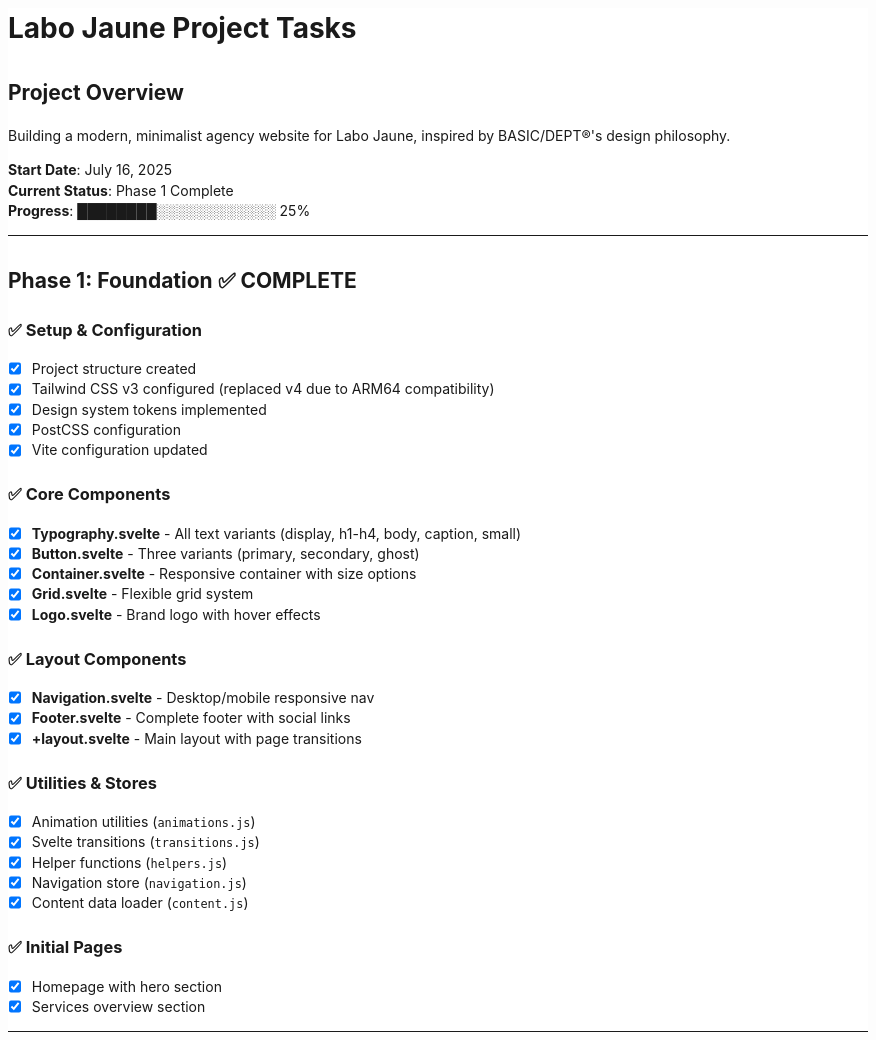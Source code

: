 # Labo Jaune Project Tasks

## Project Overview

Building a modern, minimalist agency website for Labo Jaune, inspired by BASIC/DEPT®'s design philosophy.

**Start Date**: July 16, 2025  
**Current Status**: Phase 1 Complete  
**Progress**: ████████░░░░░░░░░░░░ 25%

---

## Phase 1: Foundation ✅ COMPLETE

### ✅ Setup & Configuration

- [x] Project structure created
- [x] Tailwind CSS v3 configured (replaced v4 due to ARM64 compatibility)
- [x] Design system tokens implemented
- [x] PostCSS configuration
- [x] Vite configuration updated

### ✅ Core Components

- [x] **Typography.svelte** - All text variants (display, h1-h4, body, caption, small)
- [x] **Button.svelte** - Three variants (primary, secondary, ghost)
- [x] **Container.svelte** - Responsive container with size options
- [x] **Grid.svelte** - Flexible grid system
- [x] **Logo.svelte** - Brand logo with hover effects

### ✅ Layout Components

- [x] **Navigation.svelte** - Desktop/mobile responsive nav
- [x] **Footer.svelte** - Complete footer with social links
- [x] **+layout.svelte** - Main layout with page transitions

### ✅ Utilities & Stores

- [x] Animation utilities (`animations.js`)
- [x] Svelte transitions (`transitions.js`)
- [x] Helper functions (`helpers.js`)
- [x] Navigation store (`navigation.js`)
- [x] Content data loader (`content.js`)

### ✅ Initial Pages

- [x] Homepage with hero section
- [x] Services overview section

---
